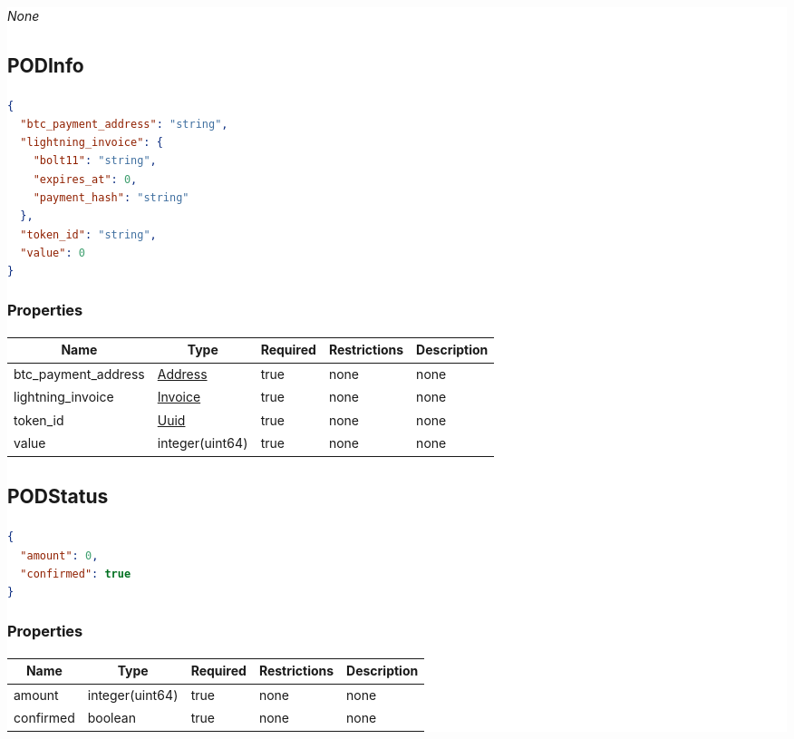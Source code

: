 *None*

<h2 id="tocS_PODInfo">PODInfo</h2>

<a id="schemapodinfo"></a>
<a id="schema_PODInfo"></a>
<a id="tocSpodinfo"></a>
<a id="tocspodinfo"></a>

```json
{
  "btc_payment_address": "string",
  "lightning_invoice": {
    "bolt11": "string",
    "expires_at": 0,
    "payment_hash": "string"
  },
  "token_id": "string",
  "value": 0
}

```

### Properties

|Name|Type|Required|Restrictions|Description|
|---|---|---|---|---|
|btc_payment_address|[Address](#schemaaddress)|true|none|none|
|lightning_invoice|[Invoice](#schemainvoice)|true|none|none|
|token_id|[Uuid](#schemauuid)|true|none|none|
|value|integer(uint64)|true|none|none|

<h2 id="tocS_PODStatus">PODStatus</h2>

<a id="schemapodstatus"></a>
<a id="schema_PODStatus"></a>
<a id="tocSpodstatus"></a>
<a id="tocspodstatus"></a>

```json
{
  "amount": 0,
  "confirmed": true
}

```

### Properties

|Name|Type|Required|Restrictions|Description|
|---|---|---|---|---|
|amount|integer(uint64)|true|none|none|
|confirmed|boolean|true|none|none|

